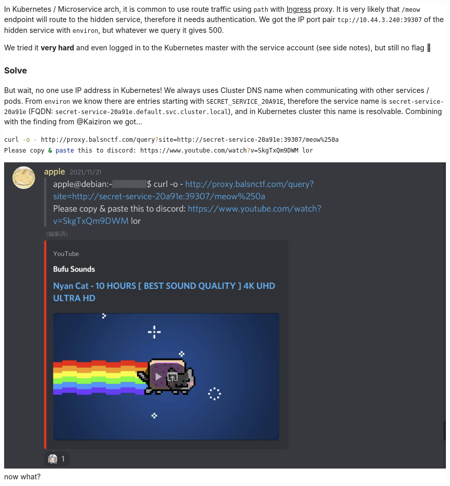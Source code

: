 In Kubernetes / Microservice arch, it is common to use route traffic using `path` with [Ingress](https://kubernetes.io/docs/concepts/services-networking/ingress/) proxy. It is very likely that `/meow` endpoint will route to the hidden service, therefore it needs authentication. We got the IP port pair `tcp://10.44.3.240:39307` of the hidden service with `environ`, but whatever we query it gives 500.

We tried it **very hard** and even logged in to the Kubernetes master with the service account (see side notes), but still no flag 🥲

### Solve

But wait, no one use IP address in Kubernetes! We always uses Cluster DNS name when communicating with other services / pods. From `environ` we know there are entries starting with `SECRET_SERVICE_20A91E`, therefore the service name is `secret-service-20a91e` (FQDN: `secret-service-20a91e.default.svc.cluster.local`), and in Kubernetes cluster this name is resolvable. Combining with the finding from @Kaiziron we got...

```bash
curl -o - http://proxy.balsnctf.com/query?site=http://secret-service-20a91e:39307/meow%250a
Please copy & paste this to discord: https://www.youtube.com/watch?v=SkgTxQm9DWM lor
```

![3828c939afd8f2dea5e3a0982ff54917.png](3828c939afd8f2dea5e3a0982ff54917.png)
now what?
